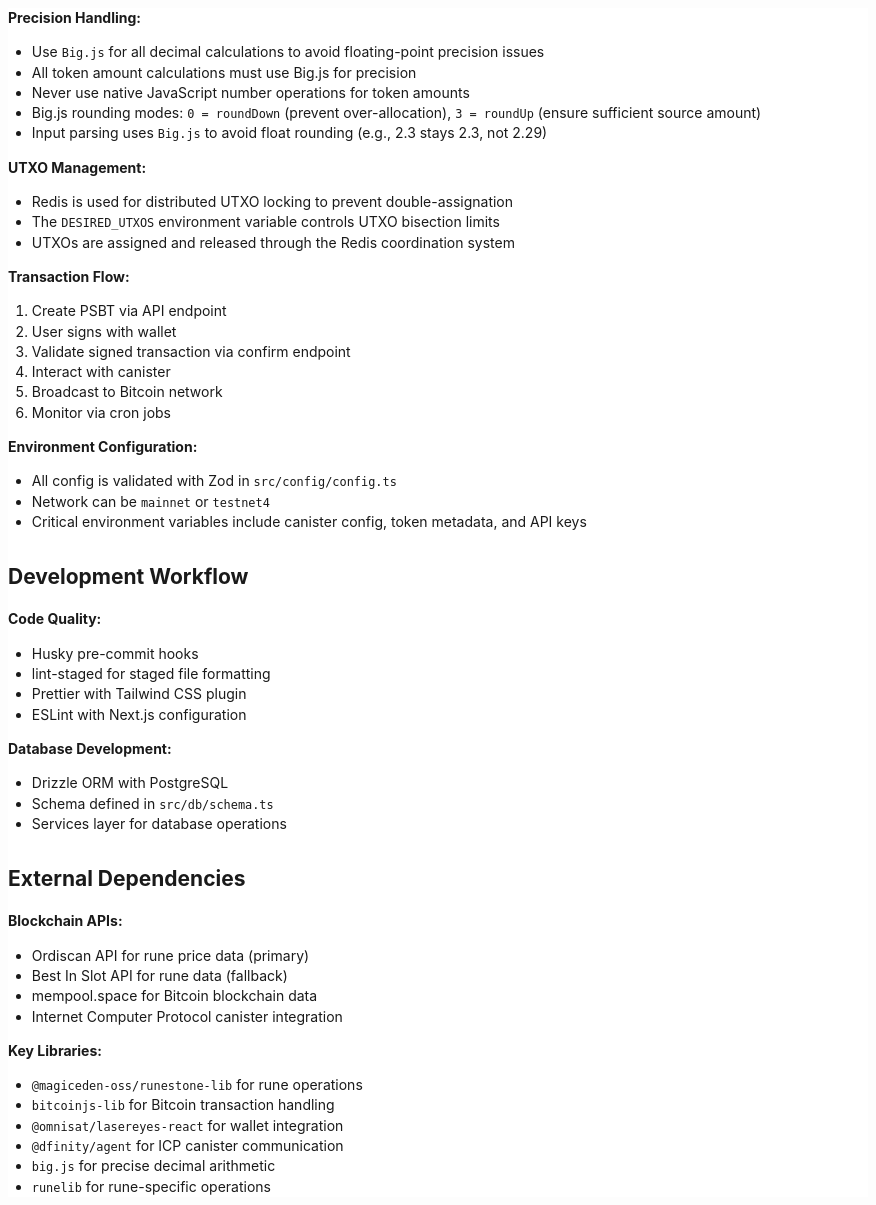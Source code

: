 **Precision Handling:**

- Use `Big.js` for all decimal calculations to avoid floating-point precision issues
- All token amount calculations must use Big.js for precision
- Never use native JavaScript number operations for token amounts
- Big.js rounding modes: `0 = roundDown` (prevent over-allocation), `3 = roundUp` (ensure sufficient source amount)
- Input parsing uses `Big.js` to avoid float rounding (e.g., 2.3 stays 2.3, not 2.29)

**UTXO Management:**

- Redis is used for distributed UTXO locking to prevent double-assignation
- The `DESIRED_UTXOS` environment variable controls UTXO bisection limits
- UTXOs are assigned and released through the Redis coordination system

**Transaction Flow:**

1. Create PSBT via API endpoint
2. User signs with wallet
3. Validate signed transaction via confirm endpoint
4. Interact with canister
5. Broadcast to Bitcoin network
6. Monitor via cron jobs

**Environment Configuration:**

- All config is validated with Zod in `src/config/config.ts`
- Network can be `mainnet` or `testnet4`
- Critical environment variables include canister config, token metadata, and API keys

## Development Workflow

**Code Quality:**

- Husky pre-commit hooks
- lint-staged for staged file formatting
- Prettier with Tailwind CSS plugin
- ESLint with Next.js configuration

**Database Development:**

- Drizzle ORM with PostgreSQL
- Schema defined in `src/db/schema.ts`
- Services layer for database operations

## External Dependencies

**Blockchain APIs:**

- Ordiscan API for rune price data (primary)
- Best In Slot API for rune data (fallback)
- mempool.space for Bitcoin blockchain data
- Internet Computer Protocol canister integration

**Key Libraries:**

- `@magiceden-oss/runestone-lib` for rune operations
- `bitcoinjs-lib` for Bitcoin transaction handling
- `@omnisat/lasereyes-react` for wallet integration
- `@dfinity/agent` for ICP canister communication
- `big.js` for precise decimal arithmetic
- `runelib` for rune-specific operations
